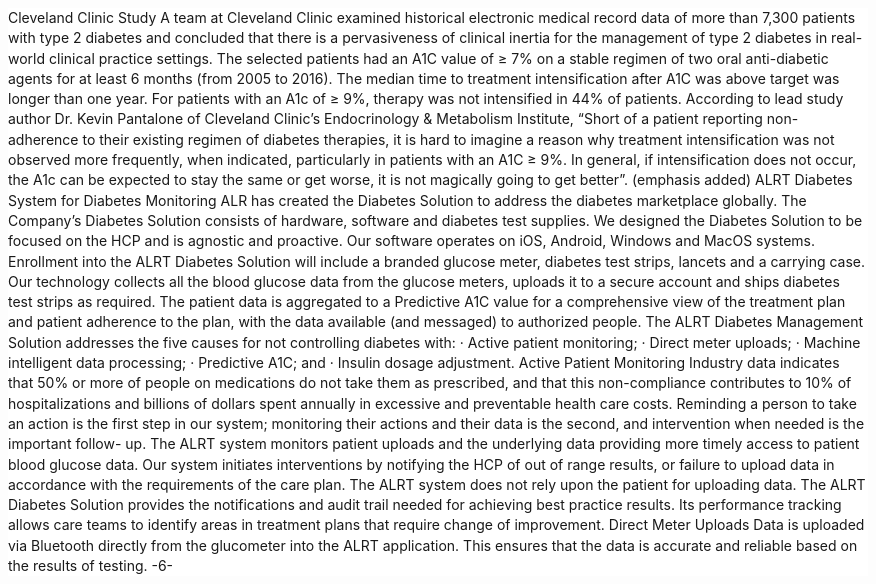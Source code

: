 Cleveland Clinic Study
A team at Cleveland Clinic examined historical electronic medical record data of more than 7,300 patients with type 2 diabetes and
concluded that there is a pervasiveness of clinical inertia for the management of type 2 diabetes in real-world clinical practice settings.
The selected patients had an A1C value of ≥ 7% on a stable regimen of two oral anti-diabetic agents for at least 6 months (from 2005 to
2016). The median time to treatment intensification after A1C was above target was longer than one year. For patients with an A1c of ≥ 9%,
therapy was not intensified in 44% of patients.
According to lead study author Dr. Kevin Pantalone of Cleveland Clinic’s Endocrinology & Metabolism Institute, “Short of a patient
reporting non-adherence to their existing regimen of diabetes therapies, it is hard to imagine a reason why treatment intensification was not
observed more frequently, when indicated, particularly in patients with an A1C ≥ 9%. In general, if intensification does not occur, the A1c
can be expected to stay the same or get worse, it is not magically going to get better”. (emphasis added)
ALRT Diabetes System for Diabetes Monitoring
ALR has created the Diabetes Solution to address the diabetes marketplace globally. The Company’s Diabetes Solution consists of hardware,
software and diabetes test supplies. We designed the Diabetes Solution to be focused on the HCP and is agnostic and proactive. Our software
operates on iOS, Android, Windows and MacOS systems. Enrollment into the ALRT Diabetes Solution will include a branded glucose meter,
diabetes test strips, lancets and a carrying case. Our technology collects all the blood glucose data from the glucose meters, uploads it to a secure
account and ships diabetes test strips as required. The patient data is aggregated to a Predictive A1C value for a comprehensive view of the
treatment plan and patient adherence to the plan, with the data available (and messaged) to authorized people.
The ALRT Diabetes Management Solution addresses the five causes for not controlling diabetes with:
· Active patient monitoring;
· Direct meter uploads;
· Machine intelligent data processing;
· Predictive A1C; and
· Insulin dosage adjustment.
Active Patient Monitoring
Industry data indicates that 50% or more of people on medications do not take them as prescribed, and that this non-compliance contributes
to 10% of hospitalizations and billions of dollars spent annually in excessive and preventable health care costs. Reminding a person to take an
action is the first step in our system; monitoring their actions and their data is the second, and intervention when needed is the important follow-
up.
The ALRT system monitors patient uploads and the underlying data providing more timely access to patient blood glucose data. Our system
initiates interventions by notifying the HCP of out of range results, or failure to upload data in accordance with the requirements of the care plan.
The ALRT system does not rely upon the patient for uploading data. The ALRT Diabetes Solution provides the notifications and audit trail needed
for achieving best practice results. Its performance tracking allows care teams to identify areas in treatment plans that require change of
improvement.
Direct Meter Uploads
Data is uploaded via Bluetooth directly from the glucometer into the ALRT application. This ensures that the data is accurate and reliable
based on the results of testing.
-6-
